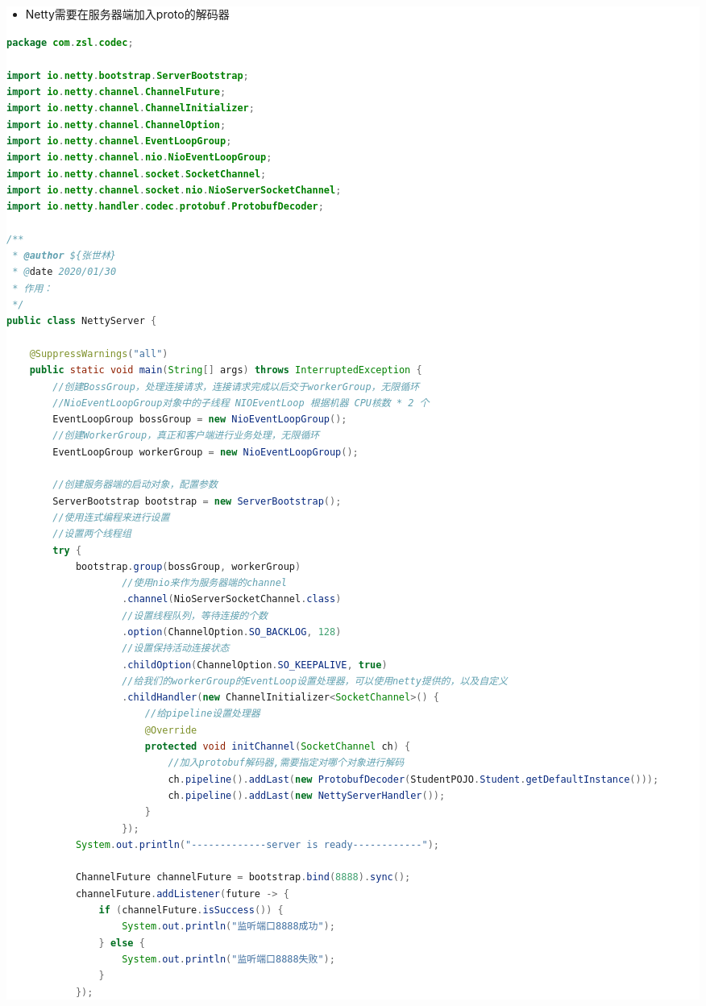   - Netty需要在服务器端加入proto的解码器

  ```java
  package com.zsl.codec;
  
  import io.netty.bootstrap.ServerBootstrap;
  import io.netty.channel.ChannelFuture;
  import io.netty.channel.ChannelInitializer;
  import io.netty.channel.ChannelOption;
  import io.netty.channel.EventLoopGroup;
  import io.netty.channel.nio.NioEventLoopGroup;
  import io.netty.channel.socket.SocketChannel;
  import io.netty.channel.socket.nio.NioServerSocketChannel;
  import io.netty.handler.codec.protobuf.ProtobufDecoder;
  
  /**
   * @author ${张世林}
   * @date 2020/01/30
   * 作用：
   */
  public class NettyServer {
  
      @SuppressWarnings("all")
      public static void main(String[] args) throws InterruptedException {
          //创建BossGroup，处理连接请求，连接请求完成以后交于workerGroup，无限循环
          //NioEventLoopGroup对象中的子线程 NIOEventLoop 根据机器 CPU核数 * 2 个
          EventLoopGroup bossGroup = new NioEventLoopGroup();
          //创建WorkerGroup，真正和客户端进行业务处理，无限循环
          EventLoopGroup workerGroup = new NioEventLoopGroup();
  
          //创建服务器端的启动对象，配置参数
          ServerBootstrap bootstrap = new ServerBootstrap();
          //使用连式编程来进行设置
          //设置两个线程组
          try {
              bootstrap.group(bossGroup, workerGroup)
                      //使用nio来作为服务器端的channel
                      .channel(NioServerSocketChannel.class)
                      //设置线程队列，等待连接的个数
                      .option(ChannelOption.SO_BACKLOG, 128)
                      //设置保持活动连接状态
                      .childOption(ChannelOption.SO_KEEPALIVE, true)
                      //给我们的workerGroup的EventLoop设置处理器，可以使用netty提供的，以及自定义
                      .childHandler(new ChannelInitializer<SocketChannel>() {
                          //给pipeline设置处理器
                          @Override
                          protected void initChannel(SocketChannel ch) {
                              //加入protobuf解码器,需要指定对哪个对象进行解码
                              ch.pipeline().addLast(new ProtobufDecoder(StudentPOJO.Student.getDefaultInstance()));
                              ch.pipeline().addLast(new NettyServerHandler());
                          }
                      });
              System.out.println("-------------server is ready------------");
  
              ChannelFuture channelFuture = bootstrap.bind(8888).sync();
              channelFuture.addListener(future -> {
                  if (channelFuture.isSuccess()) {
                      System.out.println("监听端口8888成功");
                  } else {
                      System.out.println("监听端口8888失败");
                  }
              });
  
  ```